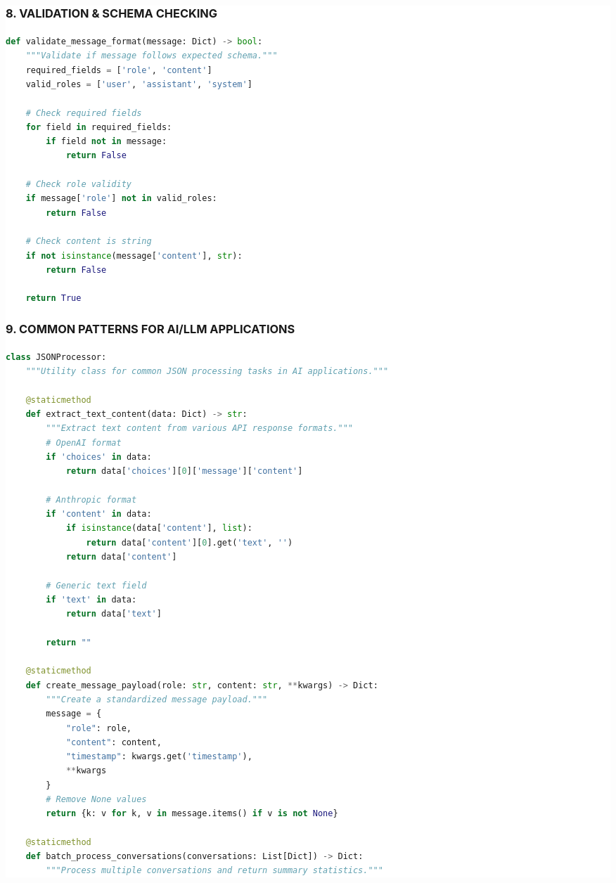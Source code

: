 ### 8. VALIDATION & SCHEMA CHECKING

```python
def validate_message_format(message: Dict) -> bool:
    """Validate if message follows expected schema."""
    required_fields = ['role', 'content']
    valid_roles = ['user', 'assistant', 'system']
    
    # Check required fields
    for field in required_fields:
        if field not in message:
            return False
    
    # Check role validity
    if message['role'] not in valid_roles:
        return False
    
    # Check content is string
    if not isinstance(message['content'], str):
        return False
    
    return True
```

### 9. COMMON PATTERNS FOR AI/LLM APPLICATIONS

```python
class JSONProcessor:
    """Utility class for common JSON processing tasks in AI applications."""
    
    @staticmethod
    def extract_text_content(data: Dict) -> str:
        """Extract text content from various API response formats."""
        # OpenAI format
        if 'choices' in data:
            return data['choices'][0]['message']['content']
        
        # Anthropic format
        if 'content' in data:
            if isinstance(data['content'], list):
                return data['content'][0].get('text', '')
            return data['content']
        
        # Generic text field
        if 'text' in data:
            return data['text']
        
        return ""
    
    @staticmethod
    def create_message_payload(role: str, content: str, **kwargs) -> Dict:
        """Create a standardized message payload."""
        message = {
            "role": role,
            "content": content,
            "timestamp": kwargs.get('timestamp'),
            **kwargs
        }
        # Remove None values
        return {k: v for k, v in message.items() if v is not None}
    
    @staticmethod
    def batch_process_conversations(conversations: List[Dict]) -> Dict:
        """Process multiple conversations and return summary statistics."""
```